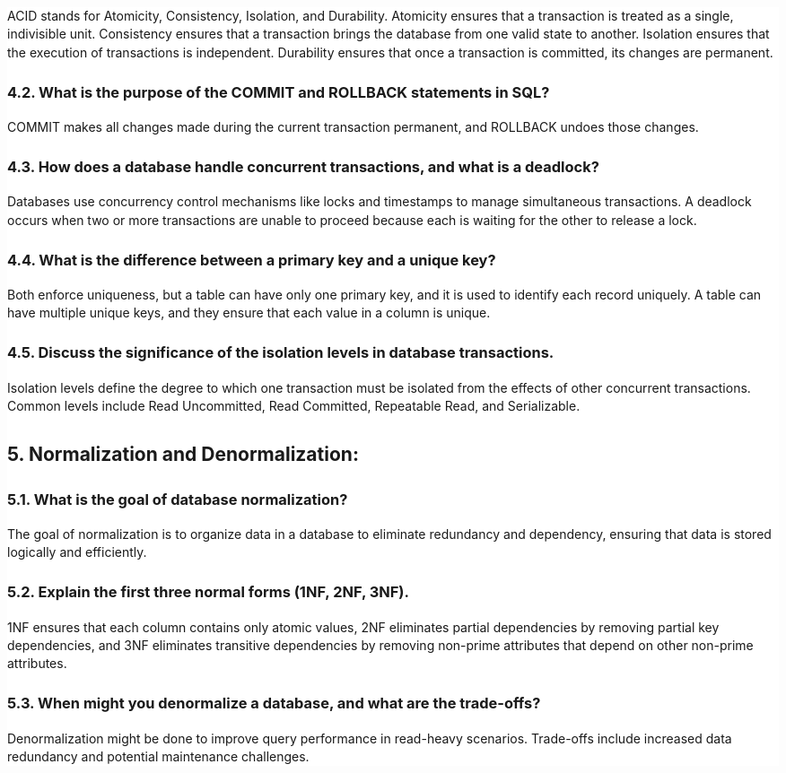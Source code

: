 ACID stands for Atomicity, Consistency, Isolation, and Durability. Atomicity ensures that a transaction is treated as a single, indivisible unit. Consistency ensures that a transaction brings the database from one valid state to another. Isolation ensures that the execution of transactions is independent. Durability ensures that once a transaction is committed, its changes are permanent.

### 4.2. What is the purpose of the COMMIT and ROLLBACK statements in SQL?

COMMIT makes all changes made during the current transaction permanent, and ROLLBACK undoes those changes.

### 4.3. How does a database handle concurrent transactions, and what is a deadlock?

Databases use concurrency control mechanisms like locks and timestamps to manage simultaneous transactions. A deadlock occurs when two or more transactions are unable to proceed because each is waiting for the other to release a lock.

### 4.4. What is the difference between a primary key and a unique key?

Both enforce uniqueness, but a table can have only one primary key, and it is used to identify each record uniquely. A table can have multiple unique keys, and they ensure that each value in a column is unique.

### 4.5. Discuss the significance of the isolation levels in database transactions.

Isolation levels define the degree to which one transaction must be isolated from the effects of other concurrent transactions. Common levels include Read Uncommitted, Read Committed, Repeatable Read, and Serializable.

## 5. Normalization and Denormalization:

### 5.1. What is the goal of database normalization?

The goal of normalization is to organize data in a database to eliminate redundancy and dependency, ensuring that data is stored logically and efficiently.

### 5.2. Explain the first three normal forms (1NF, 2NF, 3NF).

1NF ensures that each column contains only atomic values, 2NF eliminates partial dependencies by removing partial key dependencies, and 3NF eliminates transitive dependencies by removing non-prime attributes that depend on other non-prime attributes.

### 5.3. When might you denormalize a database, and what are the trade-offs?

Denormalization might be done to improve query performance in read-heavy scenarios. Trade-offs include increased data redundancy and potential maintenance challenges.
